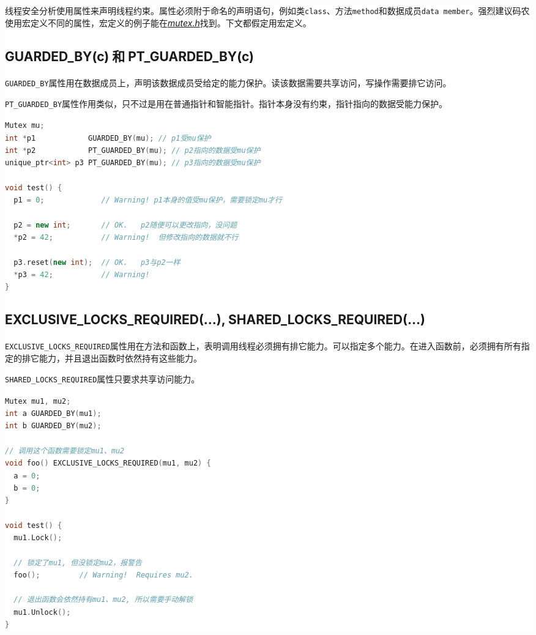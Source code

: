 线程安全分析使用属性来声明线程约束。属性必须附于命名的声明语句，例如类`class`、方法`method`和数据成员`data member`。强烈建议码农使用宏定义不同的属性，宏定义的例子能在[*mutex.h*](https://releases.llvm.org/3.5.0/tools/clang/docs/ThreadSafetyAnalysis.html#mutexheader)找到。下文都假定用宏定义。

## GUARDED_BY(c) 和 PT_GUARDED_BY(c)

`GUARDED_BY`属性用在数据成员上，声明该数据成员受给定的能力保护。读该数据需要共享访问，写操作需要排它访问。

`PT_GUARDED_BY`属性作用类似，只不过是用在普通指针和智能指针。指针本身没有约束，指针指向的数据受能力保护。

```c++
Mutex mu;
int *p1            GUARDED_BY(mu); // p1受mu保护
int *p2            PT_GUARDED_BY(mu); // p2指向的数据受mu保护
unique_ptr<int> p3 PT_GUARDED_BY(mu); // p3指向的数据受mu保护

void test() {
  p1 = 0;             // Warning! p1本身的值受mu保护，需要锁定mu才行

  p2 = new int;       // OK.   p2随便可以更改指向，没问题
  *p2 = 42;           // Warning!  但修改指向的数据就不行

  p3.reset(new int);  // OK.   p3与p2一样
  *p3 = 42;           // Warning!
}
```



## EXCLUSIVE_LOCKS_REQUIRED(...), SHARED_LOCKS_REQUIRED(...)

`EXCLUSIVE_LOCKS_REQUIRED`属性用在方法和函数上，表明调用线程必须拥有排它能力。可以指定多个能力。在进入函数前，必须拥有所有指定的排它能力，并且退出函数时依然持有这些能力。

`SHARED_LOCKS_REQUIRED`属性只要求共享访问能力。

```c++
Mutex mu1, mu2;
int a GUARDED_BY(mu1);
int b GUARDED_BY(mu2);

// 调用这个函数需要锁定mu1、mu2
void foo() EXCLUSIVE_LOCKS_REQUIRED(mu1, mu2) {
  a = 0;
  b = 0;
}

void test() {
  mu1.Lock();
  
  // 锁定了mu1, 但没锁定mu2，报警告
  foo();         // Warning!  Requires mu2.
  
  // 退出函数会依然持有mu1、mu2, 所以需要手动解锁
  mu1.Unlock();
}
```
